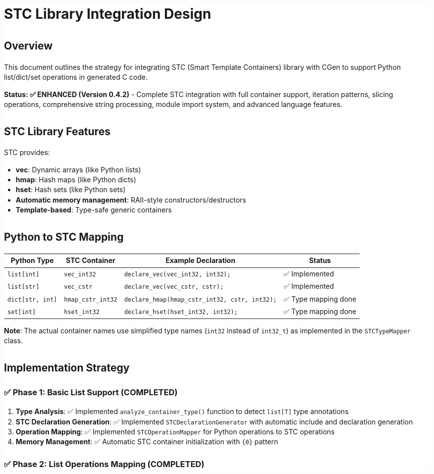 # STC Library Integration Design

## Overview

This document outlines the strategy for integrating STC (Smart Template Containers) library with CGen to support Python list/dict/set operations in generated C code.

**Status: ✅ ENHANCED (Version 0.4.2)** - Complete STC integration with full container support, iteration patterns, slicing operations, comprehensive string processing, module import system, and advanced language features.

## STC Library Features

STC provides:

- **vec**: Dynamic arrays (like Python lists)
- **hmap**: Hash maps (like Python dicts)
- **hset**: Hash sets (like Python sets)
- **Automatic memory management**: RAII-style constructors/destructors
- **Template-based**: Type-safe generic containers

## Python to STC Mapping

| Python Type | STC Container | Example Declaration | Status |
|-------------|---------------|-------------------|----|
| `list[int]` | `vec_int32` | `declare_vec(vec_int32, int32);` | ✅ Implemented |
| `list[str]` | `vec_cstr` | `declare_vec(vec_cstr, cstr);` | ✅ Implemented |
| `dict[str, int]` | `hmap_cstr_int32` | `declare_hmap(hmap_cstr_int32, cstr, int32);` | ✅ Type mapping done |
| `set[int]` | `hset_int32` | `declare_hset(hset_int32, int32);` | ✅ Type mapping done |

**Note**: The actual container names use simplified type names (`int32` instead of `int32_t`) as implemented in the `STCTypeMapper` class.

## Implementation Strategy

### ✅ Phase 1: Basic List Support (COMPLETED)

1. **Type Analysis**: ✅ Implemented `analyze_container_type()` function to detect `list[T]` type annotations
2. **STC Declaration Generation**: ✅ Implemented `STCDeclarationGenerator` with automatic include and declaration generation
3. **Operation Mapping**: ✅ Implemented `STCOperationMapper` for Python operations to STC operations
4. **Memory Management**: ✅ Automatic STC container initialization with `{0}` pattern

### ✅ Phase 2: List Operations Mapping (COMPLETED)
